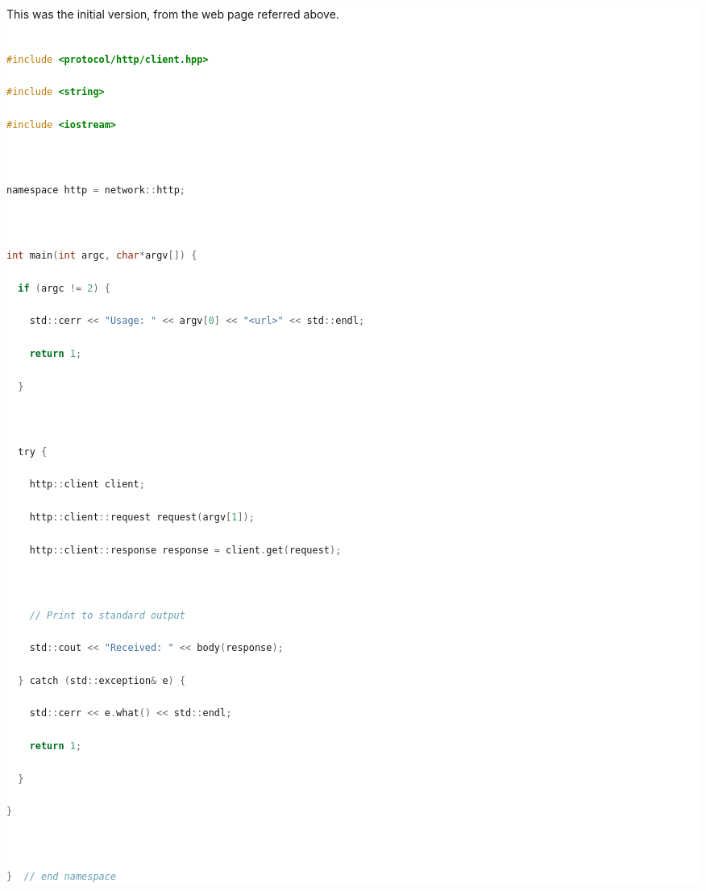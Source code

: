 

This was the initial version, from the web page referred above.



```C

#include <protocol/http/client.hpp>

#include <string>                  

#include <iostream>                

                                   

namespace http = network::http;

                                   

int main(int argc, char*argv[]) {

  if (argc != 2) {                 

    std::cerr << "Usage: " << argv[0] << "<url>" << std::endl;

    return 1;                      

  }                                

                                   

  try {                            

    http::client client;           

    http::client::request request(argv[1]);

    http::client::response response = client.get(request);

                                   

    // Print to standard output  

    std::cout << "Received: " << body(response);                                                                                                                                                               

  } catch (std::exception& e) {  

    std::cerr << e.what() << std::endl;

    return 1;                      

  }                                

}                                  

                                   

}  // end namespace                

```
